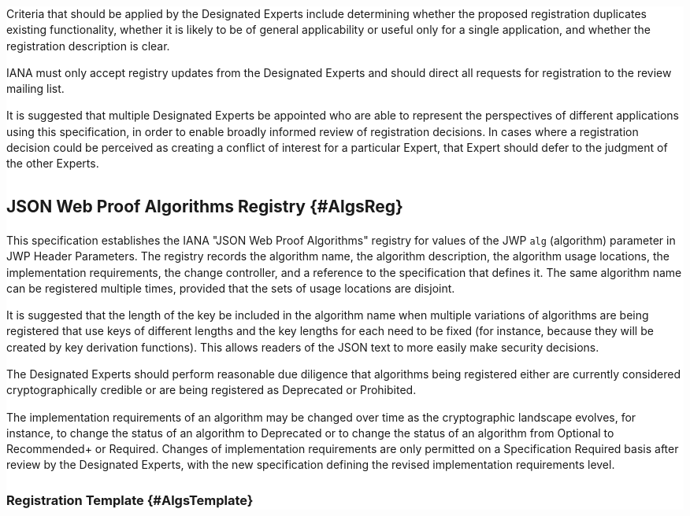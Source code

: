 Criteria that should be applied by the Designated Experts include
determining whether the proposed registration duplicates existing functionality,
whether it is likely to be of general applicability
or useful only for a single application,
and whether the registration description is clear.

IANA must only accept registry updates from the Designated Experts and should direct
all requests for registration to the review mailing list.

It is suggested that multiple Designated Experts be appointed who are able to
represent the perspectives of different applications using this specification,
in order to enable broadly informed review of registration decisions.
In cases where a registration decision could be perceived as
creating a conflict of interest for a particular Expert,
that Expert should defer to the judgment of the other Experts.


## JSON Web Proof Algorithms Registry {#AlgsReg}

This specification establishes the
IANA "JSON Web Proof Algorithms" registry
for values of the JWP `alg` (algorithm) parameter in JWP Header Parameters.
The registry records the algorithm name, the algorithm description,
the algorithm usage locations,
the implementation requirements, the change controller,
and a reference to the specification that defines it.
The same algorithm name can be registered multiple times,
provided that the sets of usage locations are disjoint.

It is suggested that the length of the key be included in the algorithm
name when multiple variations of algorithms are being
registered that use keys of different lengths and the key lengths for
each need to be fixed (for instance, because they will be created by
key derivation functions).
This allows readers of the JSON text to more easily make security decisions.

The Designated Experts should perform reasonable due diligence
that algorithms being registered either are currently considered
cryptographically credible or are being registered as Deprecated
or Prohibited.

The implementation requirements of an algorithm may be changed
over time as the
cryptographic landscape evolves, for instance,
to change the status of an algorithm to Deprecated or
to change the status of an algorithm from Optional
to Recommended+ or Required.
Changes of implementation requirements are only permitted
on a Specification Required basis after review by the Designated Experts,
with the new specification
defining the revised implementation requirements level.

### Registration Template {#AlgsTemplate}
